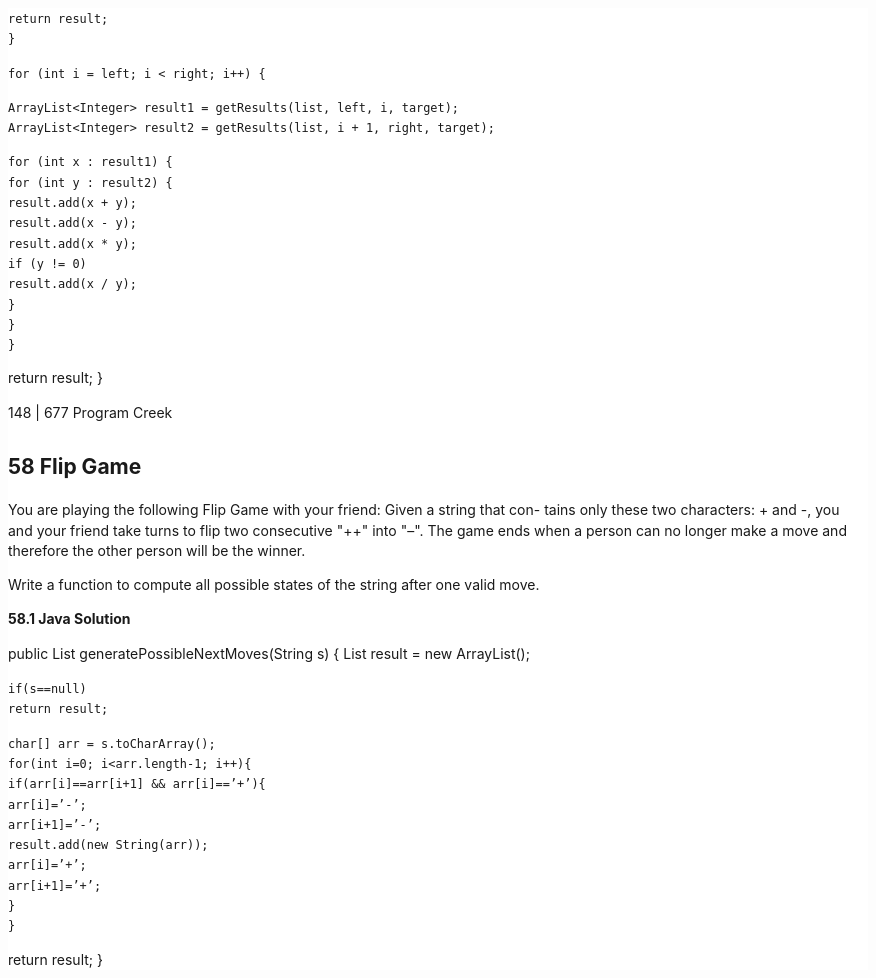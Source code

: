 ```
return result;
}
```
```
for (int i = left; i < right; i++) {
```
```
ArrayList<Integer> result1 = getResults(list, left, i, target);
ArrayList<Integer> result2 = getResults(list, i + 1, right, target);
```
```
for (int x : result1) {
for (int y : result2) {
result.add(x + y);
result.add(x - y);
result.add(x * y);
if (y != 0)
result.add(x / y);
}
}
}
```
return result;
}

148 | 677 Program Creek


## 58 Flip Game

You are playing the following Flip Game with your friend: Given a string that con-
tains only these two characters: + and -, you and your friend take turns to flip two
consecutive "++" into "–". The game ends when a person can no longer make a move
and therefore the other person will be the winner.

Write a function to compute all possible states of the string after one valid move.

**58.1 Java Solution**

public List<String> generatePossibleNextMoves(String s) {
List<String> result = new ArrayList<String>();

```
if(s==null)
return result;
```
```
char[] arr = s.toCharArray();
for(int i=0; i<arr.length-1; i++){
if(arr[i]==arr[i+1] && arr[i]==’+’){
arr[i]=’-’;
arr[i+1]=’-’;
result.add(new String(arr));
arr[i]=’+’;
arr[i+1]=’+’;
}
}
```
return result;
}
